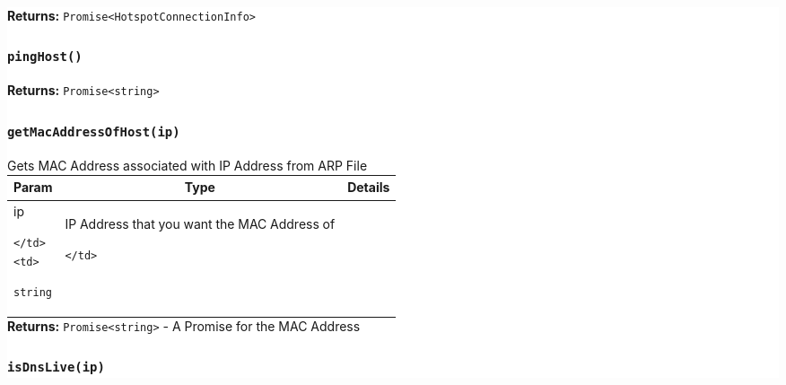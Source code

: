 
</h3>



<div class="return-value" markdown="1">
  <i class="icon ion-arrow-return-left"></i>
  <b>Returns:</b> 
<code>Promise&lt;HotspotConnectionInfo&gt;</code> 
</div><div id="pingHost"></div>
<h3>
  <code>pingHost()</code>
  

</h3>



<div class="return-value" markdown="1">
  <i class="icon ion-arrow-return-left"></i>
  <b>Returns:</b> 
<code>Promise&lt;string&gt;</code> 
</div><div id="getMacAddressOfHost"></div>
<h3>
  <code>getMacAddressOfHost(ip)</code>
  

</h3>
Gets MAC Address associated with IP Address from ARP File

<table class="table param-table" style="margin:0;">
  <thead>
  <tr>
    <th>Param</th>
    <th>Type</th>
    <th>Details</th>
  </tr>
  </thead>
  <tbody>
  
  <tr>
    <td>
      ip
      
    </td>
    <td>
      
<code>string</code>
    </td>
    <td>
      <p>IP Address that you want the MAC Address of</p>

      
    </td>
  </tr>
  
  </tbody>
</table>

<div class="return-value" markdown="1">
  <i class="icon ion-arrow-return-left"></i>
  <b>Returns:</b> 
<code>Promise&lt;string&gt;</code> - A Promise for the MAC Address
</div><div id="isDnsLive"></div>
<h3>
  <code>isDnsLive(ip)</code>
  